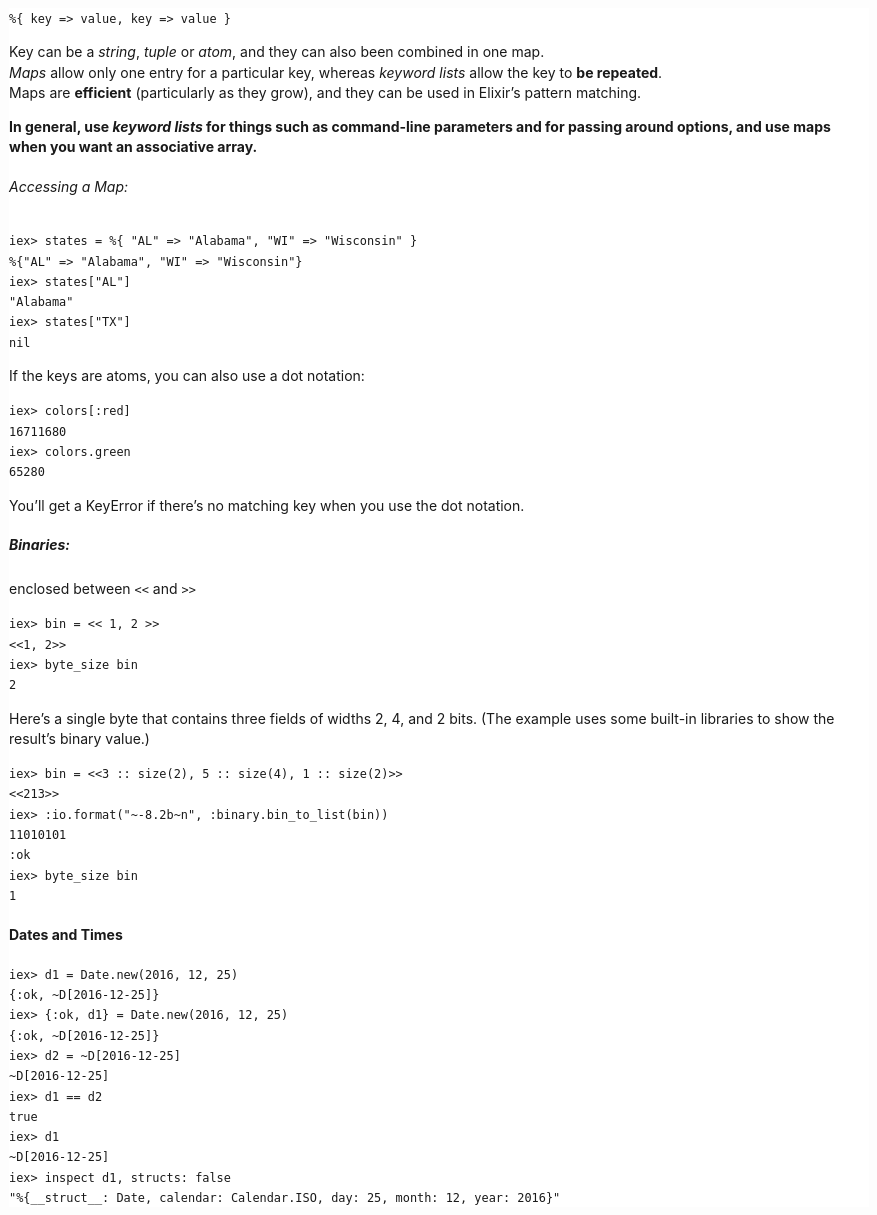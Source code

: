     %{ key => value, key => value }
Key can be a _string_, _tuple_ or _atom_, and they can also been combined in one map.  
_Maps_ allow only one entry for a particular key, whereas _keyword lists_ allow the key to **be repeated**.  
Maps are **efficient** (particularly as they grow), and they can be used in Elixir’s pattern matching.

**In general, use _keyword lists_ for things such as command-line parameters and for passing around options, and use maps when you want an associative array.**

###### Accessing a Map:
    iex> states = %{ "AL" => "Alabama", "WI" => "Wisconsin" }  
    %{"AL" => "Alabama", "WI" => "Wisconsin"}   
    iex> states["AL"]
    "Alabama"
    iex> states["TX"]
    nil

If the keys are atoms, you can also use a dot notation:

    iex> colors[:red]
    16711680
    iex> colors.green
    65280
You’ll get a KeyError if there’s no matching key when you use the dot notation.

##### Binaries:
enclosed between `<<` and `>>`

    iex> bin = << 1, 2 >>
    <<1, 2>>
    iex> byte_size bin
    2

Here’s a single byte that contains three fields of widths 2, 4, and 2 bits. (The example uses some built-in libraries to show the result’s binary value.)

    iex> bin = <<3 :: size(2), 5 :: size(4), 1 :: size(2)>>
    <<213>>
    iex> :io.format("~-8.2b~n", :binary.bin_to_list(bin))
    11010101
    :ok
    iex> byte_size bin
    1

#### Dates and Times
    iex> d1 = Date.new(2016, 12, 25)
    {:ok, ~D[2016-12-25]}
    iex> {:ok, d1} = Date.new(2016, 12, 25)
    {:ok, ~D[2016-12-25]}
    iex> d2 = ~D[2016-12-25]
    ~D[2016-12-25]
    iex> d1 == d2
    true
    iex> d1
    ~D[2016-12-25]
    iex> inspect d1, structs: false
    "%{__struct__: Date, calendar: Calendar.ISO, day: 25, month: 12, year: 2016}"
